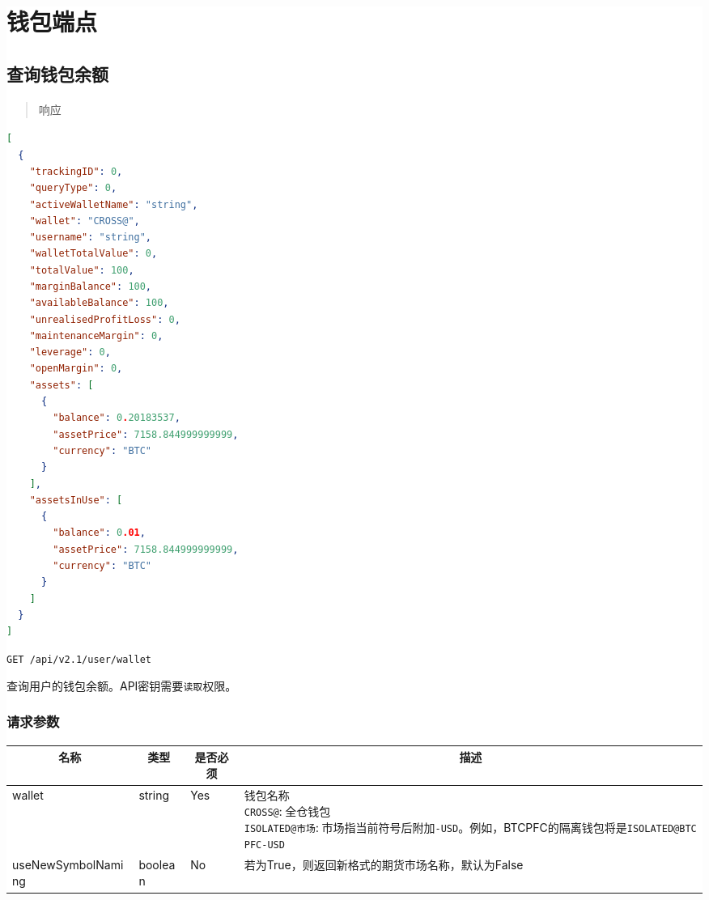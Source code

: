 # 钱包端点

## 查询钱包余额

> 响应

```json
[
  {
    "trackingID": 0,
    "queryType": 0,
    "activeWalletName": "string",
    "wallet": "CROSS@",
    "username": "string",
    "walletTotalValue": 0,
    "totalValue": 100,
    "marginBalance": 100,
    "availableBalance": 100,
    "unrealisedProfitLoss": 0,
    "maintenanceMargin": 0,
    "leverage": 0,
    "openMargin": 0,
    "assets": [
      {
        "balance": 0.20183537,
        "assetPrice": 7158.844999999999,
        "currency": "BTC"
      }
    ],
    "assetsInUse": [
      {
        "balance": 0.01,
        "assetPrice": 7158.844999999999,
        "currency": "BTC"
      }
    ]
  }
]
```

`GET /api/v2.1/user/wallet`

查询用户的钱包余额。API密钥需要`读取`权限。

### 请求参数

| 名称               | 类型    | 是否必须 | 描述                                                                                                                                                                 |
| ---                | ---     | ---      | ---                                                                                                                                                                  |
| wallet             | string  | Yes      | 钱包名称<br/>`CROSS@`: 全仓钱包<br/>`ISOLATED@市场`: 市场指当前符号后附加`-USD`。例如，BTCPFC的隔离钱包将是`ISOLATED@BTCPFC-USD`                                             |
| useNewSymbolNaming | boolean | No       | 若为True，则返回新格式的期货市场名称，默认为False                                                                                                                    |
